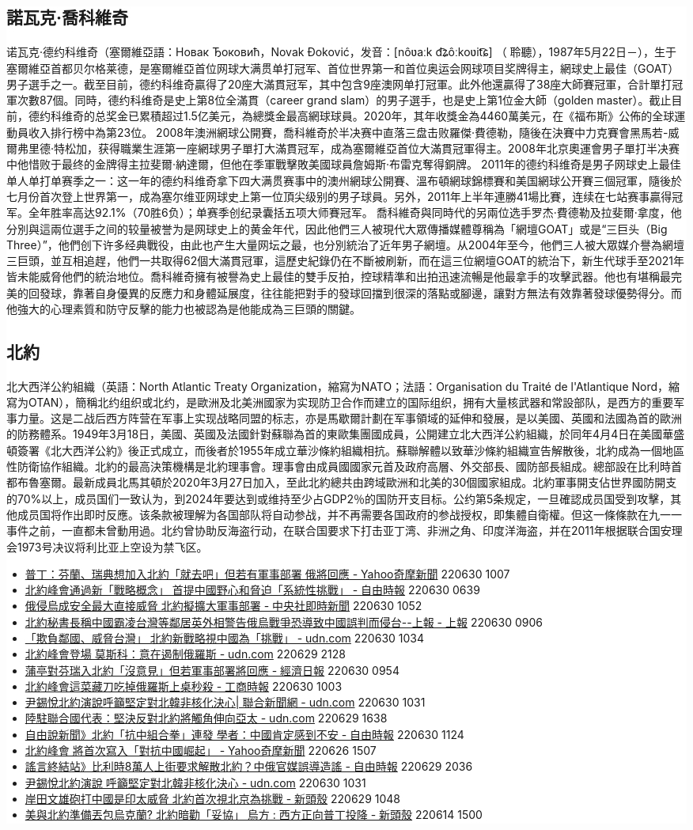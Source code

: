 ## 諾瓦克·喬科維奇

诺瓦克·德约科维奇（塞爾維亞語：Новак Ђоковић，Novak Đoković，发音：[nôʋaːk d͡ʑôːkoʋit͡ɕ] （ 聆聽），1987年5月22日－），生于塞爾維亞首都贝尔格莱德，是塞爾維亞首位网球大满贯单打冠军、首位世界第一和首位奥运会网球项目奖牌得主，網球史上最佳（GOAT）男子選手之一。截至目前，德约科维奇贏得了20座大滿貫冠军，其中包含9座澳网单打冠軍。此外他還贏得了38座大師賽冠軍，合計單打冠軍次數87個。同時，德约科维奇是史上第8位全滿貫（career grand slam）的男子選手，也是史上第1位金大師（golden master）。截止目前，德约科维奇的总奖金已累積超过1.5亿美元，為總獎金最高網球球員。2020年，其年收獎金為4460萬美元，在《福布斯》公佈的全球運動員收入排行榜中為第23位。
2008年澳洲網球公開賽，喬科維奇於半决赛中直落三盘击败羅傑·費德勒，隨後在決賽中力克賽會黑馬若-威爾弗里德·特松加，获得職業生涯第一座網球男子單打大滿貫冠军，成為塞爾維亞首位大滿貫冠軍得主。2008年北京奧運會男子單打半决赛中他惜败于最终的金牌得主拉斐爾·納達爾，但他在季軍戰擊敗美國球員詹姆斯·布雷克奪得銅牌。
2011年的德约科维奇是男子网球史上最佳单人单打单赛季之一：这一年的德约科维奇拿下四大满贯赛事中的澳州網球公開賽、溫布頓網球錦標賽和美国網球公开賽三個冠軍，隨後於七月份首次登上世界第一，成為塞尔维亚网球史上第一位頂尖级别的男子球員。另外，2011年上半年連勝41場比賽，连续在七站赛事贏得冠军。全年胜率高达92.1%（70胜6负）；单赛季创纪录囊括五项大师賽冠军。
喬科維奇與同時代的另兩位选手罗杰·費德勒及拉斐爾·拿度，他分別與這兩位選手之间的较量被誉为是网球史上的黄金年代，因此他們三人被現代大眾傳播媒體尊稱為「網壇GOAT」或是“三巨头（Big Three）”，他們创下许多经典戰役，由此也产生大量网坛之最，也分別統治了近年男子網壇。从2004年至今，他們三人被大眾媒介譽為網壇三巨頭，並互相追趕，他們一共取得62個大滿貫冠軍，這歷史紀錄仍在不斷被刷新，而在這三位網壇GOAT的統治下，新生代球手至2021年皆未能威脅他們的統治地位。喬科維奇擁有被譽為史上最佳的雙手反拍，控球精準和出拍迅速流暢是他最拿手的攻擊武器。他也有堪稱最完美的回發球，靠著自身優異的反應力和身體延展度，往往能把對手的發球回擋到很深的落點或腳邊，讓對方無法有效靠著發球優勢得分。而他強大的心理素質和防守反擊的能力也被認為是他能成為三巨頭的關鍵。

## 北約

北大西洋公約組織（英語：North Atlantic Treaty Organization，縮寫为NATO；法語：Organisation du Traité de l'Atlantique Nord，縮寫为OTAN），簡稱北约组织或北约，是歐洲及北美洲國家为实现防卫合作而建立的国际组织，拥有大量核武器和常設部队，是西方的重要军事力量。这是二战后西方阵营在军事上实现战略同盟的标志，亦是馬歇爾計劃在军事領域的延伸和發展，是以美國、英國和法國為首的歐洲的防務體系。1949年3月18日，美國、英國及法國針對蘇聯為首的東歐集團國成員，公開建立北大西洋公約組織，於同年4月4日在美國華盛頓簽署《北大西洋公約》後正式成立，而後者於1955年成立華沙條約組織相抗。蘇聯解體以致華沙條約組織宣告解散後，北約成為一個地區性防衛協作組織。北約的最高決策機構是北約理事會。理事會由成員國國家元首及政府高層、外交部長、國防部長組成。總部設在比利時首都布魯塞爾。最新成員北馬其頓於2020年3月27日加入，至此北約總共由跨域歐洲和北美的30個國家組成。北約軍事開支佔世界國防開支的70%以上，成员国们一致认为，到2024年要达到或维持至少占GDP2％的国防开支目标。公约第5条规定，一旦確認成员国受到攻擊，其他成员国将作出即时反應。该条款被理解为各国部队将自动参战，并不再需要各国政府的参战授权，即集體自衛權。但这一條條款在九一一事件之前，一直都未曾動用過。北约曾协助反海盗行动，在联合国要求下打击亚丁湾、非洲之角、印度洋海盗，并在2011年根据联合国安理会1973号决议将利比亚上空设为禁飞区。
- [普丁：芬蘭、瑞典想加入北約「就去吧」但若有軍事部署 俄將回應 - Yahoo奇摩新聞](https://tw.news.yahoo.com/%E6%99%AE%E4%B8%81%EF%BC%9A%E8%8A%AC%E8%98%AD%E3%80%81%E7%91%9E%E5%85%B8%E6%83%B3%E5%8A%A0%E5%85%A5%E5%8C%97%E7%B4%84%E3%80%8C%E5%B0%B1%E5%8E%BB%E5%90%A7%E3%80%8D-%E4%BD%86%E8%8B%A5%E6%9C%89%E8%BB%8D%E4%BA%8B%E9%83%A8%E7%BD%B2%E4%BF%84%E5%B0%87%E5%9B%9E%E6%87%89-015032708.html "普丁：芬蘭、瑞典想加入北約「就去吧」但若有軍事部署 俄將回應 - Yahoo奇摩新聞") 220630 1007
- [北約峰會通過新「戰略概念」 首提中國野心和脅迫「系統性挑戰」 - 自由時報](https://news.ltn.com.tw/news/world/breakingnews/3976500 "北約峰會通過新「戰略概念」 首提中國野心和脅迫「系統性挑戰」 - 自由時報") 220630 0639
- [俄侵烏成安全最大直接威脅 北約擬擴大軍事部署 - 中央社即時新聞](https://www.cna.com.tw/news/aopl/202206300054.aspx "俄侵烏成安全最大直接威脅 北約擬擴大軍事部署 - 中央社即時新聞") 220630 1052
- [北約秘書長稱中國霸凌台灣等鄰居英外相警告俄烏戰爭恐導致中國誤判而侵台--上報 - 上報](https://www.upmedia.mg/news_info.php?Type=3&SerialNo=148143 "北約秘書長稱中國霸凌台灣等鄰居英外相警告俄烏戰爭恐導致中國誤判而侵台--上報 - 上報") 220630 0906
- [「欺負鄰國、威脅台灣」 北約新戰略視中國為「挑戰」 - udn.com](https://udn.com/news/story/6809/6425761?from=udn-ch1_breaknews-1-cate5-news "「欺負鄰國、威脅台灣」 北約新戰略視中國為「挑戰」 - udn.com") 220630 1034
- [北約峰會登場 莫斯科：意在遏制俄羅斯 - udn.com](https://udn.com/news/story/6809/6424928?from=udn-ch1_breaknews-1-0-news "北約峰會登場 莫斯科：意在遏制俄羅斯 - udn.com") 220629 2128
- [蒲亭對芬瑞入北約「沒意見」但若軍事部署將回應 - 經濟日報](https://money.udn.com/money/story/5599/6425671?from=edn_newest_index "蒲亭對芬瑞入北約「沒意見」但若軍事部署將回應 - 經濟日報") 220630 0954
- [北約峰會這菜藏刀吃掉俄羅斯上桌秒殺 - 工商時報](https://ctee.com.tw/news/global/669537.html "北約峰會這菜藏刀吃掉俄羅斯上桌秒殺 - 工商時報") 220630 1003
- [尹錫悅北約演說呼籲堅定對北韓非核化決心| 聯合新聞網 - udn.com](https://udn.com/news/story/6809/6425720 "尹錫悅北約演說呼籲堅定對北韓非核化決心| 聯合新聞網 - udn.com") 220630 1031
- [陸駐聯合國代表：堅決反對北約將觸角伸向亞太 - udn.com](https://udn.com/news/story/7331/6424290 "陸駐聯合國代表：堅決反對北約將觸角伸向亞太 - udn.com") 220629 1638
- [自由說新聞》北約「抗中組合拳」連發 學者：中國肯定感到不安 - 自由時報](https://news.ltn.com.tw/news/world/breakingnews/3976793 "自由說新聞》北約「抗中組合拳」連發 學者：中國肯定感到不安 - 自由時報") 220630 1124
- [北約峰會 將首次寫入「對抗中國崛起」 - Yahoo奇摩新聞](https://tw.news.yahoo.com/%E5%8C%97%E7%B4%84%E5%B3%B0%E6%9C%83-%E5%B0%87%E9%A6%96%E6%AC%A1%E5%AF%AB%E5%85%A5-%E5%B0%8D%E6%8A%97%E4%B8%AD%E5%9C%8B%E5%B4%9B%E8%B5%B7-065916939.html "北約峰會 將首次寫入「對抗中國崛起」 - Yahoo奇摩新聞") 220626 1507
- [謠言終結站》比利時8萬人上街要求解散北約？中俄官媒誤導造謠 - 自由時報](https://news.ltn.com.tw/news/world/breakingnews/3976263 "謠言終結站》比利時8萬人上街要求解散北約？中俄官媒誤導造謠 - 自由時報") 220629 2036
- [尹錫悅北約演說 呼籲堅定對北韓非核化決心 - udn.com](https://udn.com/news/story/6809/6425720?from=udn-catelistnews_ch2 "尹錫悅北約演說 呼籲堅定對北韓非核化決心 - udn.com") 220630 1031
- [岸田文雄砲打中國是印太威脅 北約首次視北京為挑戰 - 新頭殼](https://newtalk.tw/news/view/2022-06-29/777434 "岸田文雄砲打中國是印太威脅 北約首次視北京為挑戰 - 新頭殼") 220629 1048
- [美與北約準備丟包烏克蘭? 北約暗勸「妥協」 烏方 : 西方正向普丁投降 - 新頭殼](https://newtalk.tw/news/view/2022-06-14/769869 "美與北約準備丟包烏克蘭? 北約暗勸「妥協」 烏方 : 西方正向普丁投降 - 新頭殼") 220614 1500